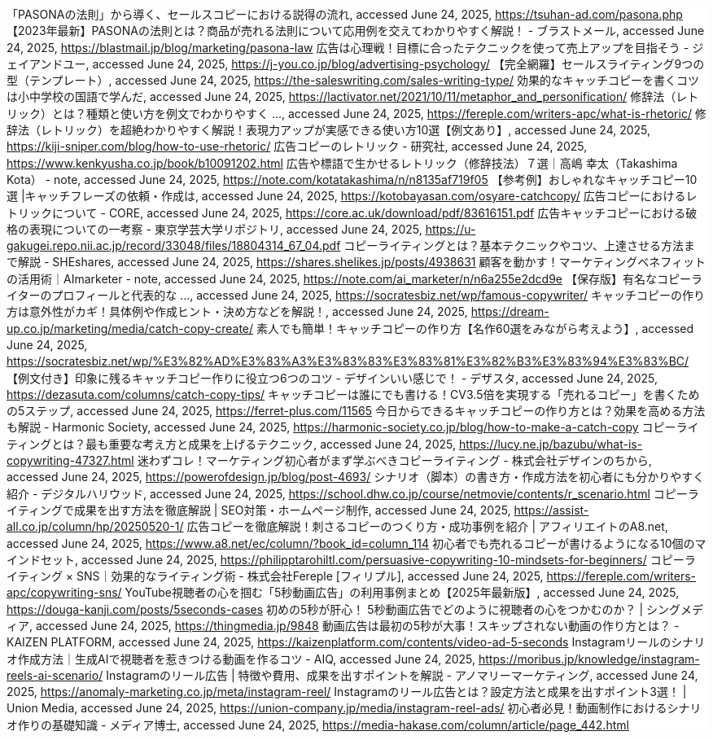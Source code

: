 「PASONAの法則」から導く、セールスコピーにおける説得の流れ, accessed June 24, 2025, https://tsuhan-ad.com/pasona.php
【2023年最新】PASONAの法則とは？商品が売れる法則について応用例を交えてわかりやすく解説！ - ブラストメール, accessed June 24, 2025, https://blastmail.jp/blog/marketing/pasona-law
広告は心理戦！目標に合ったテクニックを使って売上アップを目指そう - ジェイアンドユー, accessed June 24, 2025, https://j-you.co.jp/blog/advertising-psychology/
【完全網羅】セールスライティング9つの型（テンプレート）, accessed June 24, 2025, https://the-saleswriting.com/sales-writing-type/
効果的なキャッチコピーを書くコツは小中学校の国語で学んだ, accessed June 24, 2025, https://lactivator.net/2021/10/11/metaphor_and_personification/
修辞法（レトリック）とは？種類と使い方を例文でわかりやすく ..., accessed June 24, 2025, https://fereple.com/writers-apc/what-is-rhetoric/
修辞法（レトリック）を超絶わかりやすく解説！表現力アップが実感できる使い方10選【例文あり】, accessed June 24, 2025, https://kiji-sniper.com/blog/how-to-use-rhetoric/
広告コピーのレトリック - 研究社, accessed June 24, 2025, https://www.kenkyusha.co.jp/book/b10091202.html
広告や標語で生かせるレトリック（修辞技法）７選｜高嶋 幸太（Takashima Kota） - note, accessed June 24, 2025, https://note.com/kotatakashima/n/n8135af719f05
【参考例】おしゃれなキャッチコピー10選 |キャッチフレーズの依頼・作成は, accessed June 24, 2025, https://kotobayasan.com/osyare-catchcopy/
広告コピーにおけるレトリックについて - CORE, accessed June 24, 2025, https://core.ac.uk/download/pdf/83616151.pdf
広告キャッチコピーにおける破格の表現についての一考察 - 東京学芸大学リポジトリ, accessed June 24, 2025, https://u-gakugei.repo.nii.ac.jp/record/33048/files/18804314_67_04.pdf
コピーライティングとは？基本テクニックやコツ、上達させる方法まで解説 - SHEshares, accessed June 24, 2025, https://shares.shelikes.jp/posts/4938631
顧客を動かす！マーケティングベネフィットの活用術｜AImarketer - note, accessed June 24, 2025, https://note.com/ai_marketer/n/n6a255e2dcd9e
【保存版】有名なコピーライターのプロフィールと代表的な ..., accessed June 24, 2025, https://socratesbiz.net/wp/famous-copywriter/
キャッチコピーの作り方は意外性がカギ！具体例や作成ヒント・決め方などを解説！, accessed June 24, 2025, https://dream-up.co.jp/marketing/media/catch-copy-create/
素人でも簡単！キャッチコピーの作り方【名作60選をみながら考えよう】, accessed June 24, 2025, https://socratesbiz.net/wp/%E3%82%AD%E3%83%A3%E3%83%83%E3%83%81%E3%82%B3%E3%83%94%E3%83%BC/
【例文付き】印象に残るキャッチコピー作りに役立つ6つのコツ - デザインいい感じで！ - デザスタ, accessed June 24, 2025, https://dezasuta.com/columns/catch-copy-tips/
キャッチコピーは誰にでも書ける！CV3.5倍を実現する「売れるコピー」を書くための5ステップ, accessed June 24, 2025, https://ferret-plus.com/11565
今日からできるキャッチコピーの作り方とは？効果を高める方法も解説 - Harmonic Society, accessed June 24, 2025, https://harmonic-society.co.jp/blog/how-to-make-a-catch-copy
コピーライティングとは？最も重要な考え方と成果を上げるテクニック, accessed June 24, 2025, https://lucy.ne.jp/bazubu/what-is-copywriting-47327.html
迷わずコレ！マーケティング初心者がまず学ぶべきコピーライティング - 株式会社デザインのちから, accessed June 24, 2025, https://powerofdesign.jp/blog/post-4693/
シナリオ（脚本）の書き方・作成方法を初心者にも分かりやすく紹介 - デジタルハリウッド, accessed June 24, 2025, https://school.dhw.co.jp/course/netmovie/contents/r_scenario.html
コピーライティングで成果を出す方法を徹底解説 | SEO対策・ホームページ制作, accessed June 24, 2025, https://assist-all.co.jp/column/hp/20250520-1/
広告コピーを徹底解説！刺さるコピーのつくり方・成功事例を紹介 | アフィリエイトのA8.net, accessed June 24, 2025, https://www.a8.net/ec/column/?book_id=column_114
初心者でも売れるコピーが書けるようになる10個のマインドセット, accessed June 24, 2025, https://philipptarohiltl.com/persuasive-copywriting-10-mindsets-for-beginners/
コピーライティング × SNS｜効果的なライティング術 - 株式会社Fereple [フィリプル], accessed June 24, 2025, https://fereple.com/writers-apc/copywriting-sns/
YouTube視聴者の心を掴む「5秒動画広告」の利用事例まとめ【2025年最新版】, accessed June 24, 2025, https://douga-kanji.com/posts/5seconds-cases
初めの5秒が肝心！ 5秒動画広告でどのように視聴者の心をつかむのか？ | シングメディア, accessed June 24, 2025, https://thingmedia.jp/9848
動画広告は最初の5秒が大事！スキップされない動画の作り方とは？ - KAIZEN PLATFORM, accessed June 24, 2025, https://kaizenplatform.com/contents/video-ad-5-seconds
Instagramリールのシナリオ作成方法｜生成AIで視聴者を惹きつける動画を作るコツ - AIQ, accessed June 24, 2025, https://moribus.jp/knowledge/instagram-reels-ai-scenario/
Instagramのリール広告 | 特徴や費用、成果を出すポイントを解説 - アノマリーマーケティング, accessed June 24, 2025, https://anomaly-marketing.co.jp/meta/instagram-reel/
Instagramのリール広告とは？設定方法と成果を出すポイント3選！ | Union Media, accessed June 24, 2025, https://union-company.jp/media/instagram-reel-ads/
初心者必見！動画制作におけるシナリオ作りの基礎知識 - メディア博士, accessed June 24, 2025, https://media-hakase.com/column/article/page_442.html